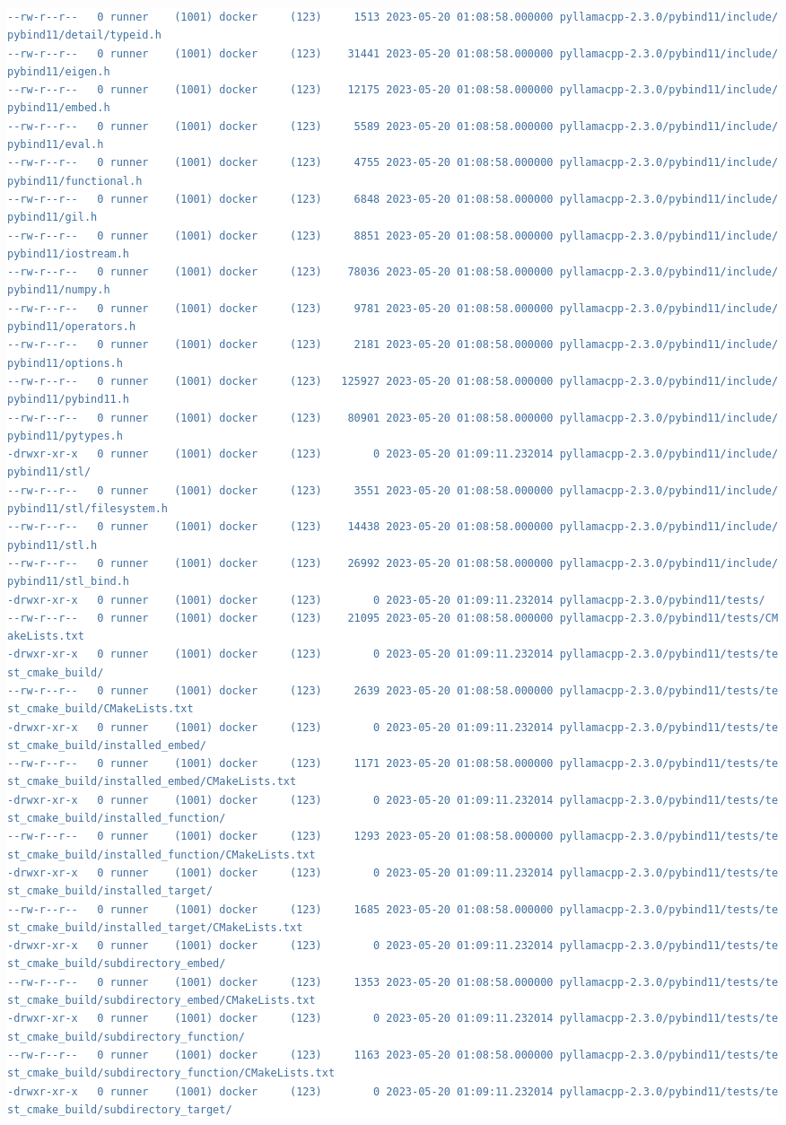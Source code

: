 ```diff
--rw-r--r--   0 runner    (1001) docker     (123)     1513 2023-05-20 01:08:58.000000 pyllamacpp-2.3.0/pybind11/include/pybind11/detail/typeid.h
--rw-r--r--   0 runner    (1001) docker     (123)    31441 2023-05-20 01:08:58.000000 pyllamacpp-2.3.0/pybind11/include/pybind11/eigen.h
--rw-r--r--   0 runner    (1001) docker     (123)    12175 2023-05-20 01:08:58.000000 pyllamacpp-2.3.0/pybind11/include/pybind11/embed.h
--rw-r--r--   0 runner    (1001) docker     (123)     5589 2023-05-20 01:08:58.000000 pyllamacpp-2.3.0/pybind11/include/pybind11/eval.h
--rw-r--r--   0 runner    (1001) docker     (123)     4755 2023-05-20 01:08:58.000000 pyllamacpp-2.3.0/pybind11/include/pybind11/functional.h
--rw-r--r--   0 runner    (1001) docker     (123)     6848 2023-05-20 01:08:58.000000 pyllamacpp-2.3.0/pybind11/include/pybind11/gil.h
--rw-r--r--   0 runner    (1001) docker     (123)     8851 2023-05-20 01:08:58.000000 pyllamacpp-2.3.0/pybind11/include/pybind11/iostream.h
--rw-r--r--   0 runner    (1001) docker     (123)    78036 2023-05-20 01:08:58.000000 pyllamacpp-2.3.0/pybind11/include/pybind11/numpy.h
--rw-r--r--   0 runner    (1001) docker     (123)     9781 2023-05-20 01:08:58.000000 pyllamacpp-2.3.0/pybind11/include/pybind11/operators.h
--rw-r--r--   0 runner    (1001) docker     (123)     2181 2023-05-20 01:08:58.000000 pyllamacpp-2.3.0/pybind11/include/pybind11/options.h
--rw-r--r--   0 runner    (1001) docker     (123)   125927 2023-05-20 01:08:58.000000 pyllamacpp-2.3.0/pybind11/include/pybind11/pybind11.h
--rw-r--r--   0 runner    (1001) docker     (123)    80901 2023-05-20 01:08:58.000000 pyllamacpp-2.3.0/pybind11/include/pybind11/pytypes.h
-drwxr-xr-x   0 runner    (1001) docker     (123)        0 2023-05-20 01:09:11.232014 pyllamacpp-2.3.0/pybind11/include/pybind11/stl/
--rw-r--r--   0 runner    (1001) docker     (123)     3551 2023-05-20 01:08:58.000000 pyllamacpp-2.3.0/pybind11/include/pybind11/stl/filesystem.h
--rw-r--r--   0 runner    (1001) docker     (123)    14438 2023-05-20 01:08:58.000000 pyllamacpp-2.3.0/pybind11/include/pybind11/stl.h
--rw-r--r--   0 runner    (1001) docker     (123)    26992 2023-05-20 01:08:58.000000 pyllamacpp-2.3.0/pybind11/include/pybind11/stl_bind.h
-drwxr-xr-x   0 runner    (1001) docker     (123)        0 2023-05-20 01:09:11.232014 pyllamacpp-2.3.0/pybind11/tests/
--rw-r--r--   0 runner    (1001) docker     (123)    21095 2023-05-20 01:08:58.000000 pyllamacpp-2.3.0/pybind11/tests/CMakeLists.txt
-drwxr-xr-x   0 runner    (1001) docker     (123)        0 2023-05-20 01:09:11.232014 pyllamacpp-2.3.0/pybind11/tests/test_cmake_build/
--rw-r--r--   0 runner    (1001) docker     (123)     2639 2023-05-20 01:08:58.000000 pyllamacpp-2.3.0/pybind11/tests/test_cmake_build/CMakeLists.txt
-drwxr-xr-x   0 runner    (1001) docker     (123)        0 2023-05-20 01:09:11.232014 pyllamacpp-2.3.0/pybind11/tests/test_cmake_build/installed_embed/
--rw-r--r--   0 runner    (1001) docker     (123)     1171 2023-05-20 01:08:58.000000 pyllamacpp-2.3.0/pybind11/tests/test_cmake_build/installed_embed/CMakeLists.txt
-drwxr-xr-x   0 runner    (1001) docker     (123)        0 2023-05-20 01:09:11.232014 pyllamacpp-2.3.0/pybind11/tests/test_cmake_build/installed_function/
--rw-r--r--   0 runner    (1001) docker     (123)     1293 2023-05-20 01:08:58.000000 pyllamacpp-2.3.0/pybind11/tests/test_cmake_build/installed_function/CMakeLists.txt
-drwxr-xr-x   0 runner    (1001) docker     (123)        0 2023-05-20 01:09:11.232014 pyllamacpp-2.3.0/pybind11/tests/test_cmake_build/installed_target/
--rw-r--r--   0 runner    (1001) docker     (123)     1685 2023-05-20 01:08:58.000000 pyllamacpp-2.3.0/pybind11/tests/test_cmake_build/installed_target/CMakeLists.txt
-drwxr-xr-x   0 runner    (1001) docker     (123)        0 2023-05-20 01:09:11.232014 pyllamacpp-2.3.0/pybind11/tests/test_cmake_build/subdirectory_embed/
--rw-r--r--   0 runner    (1001) docker     (123)     1353 2023-05-20 01:08:58.000000 pyllamacpp-2.3.0/pybind11/tests/test_cmake_build/subdirectory_embed/CMakeLists.txt
-drwxr-xr-x   0 runner    (1001) docker     (123)        0 2023-05-20 01:09:11.232014 pyllamacpp-2.3.0/pybind11/tests/test_cmake_build/subdirectory_function/
--rw-r--r--   0 runner    (1001) docker     (123)     1163 2023-05-20 01:08:58.000000 pyllamacpp-2.3.0/pybind11/tests/test_cmake_build/subdirectory_function/CMakeLists.txt
-drwxr-xr-x   0 runner    (1001) docker     (123)        0 2023-05-20 01:09:11.232014 pyllamacpp-2.3.0/pybind11/tests/test_cmake_build/subdirectory_target/
```